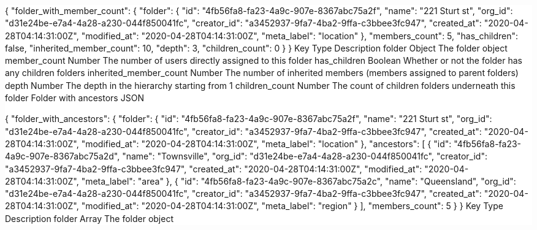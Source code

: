 {
  "folder_with_member_count": {
    "folder": {
      "id": "4fb56fa8-fa23-4a9c-907e-8367abc75a2f",
      "name": "221 Sturt st",
      "org_id": "d31e24be-e7a4-4a28-a230-044f850041fc",
      "creator_id": "a3452937-9fa7-4ba2-9ffa-c3bbee3fc947",
      "created_at": "2020-04-28T04:14:31:00Z",
      "modified_at": "2020-04-28T04:14:31:00Z",
      "meta_label": "location"
    },
    "members_count": 5,
    "has_children": false,
    "inherited_member_count": 10,
    "depth": 3,
    "children_count": 0
  }
}
Key	Type	Description
folder	Object	The folder object
member_count	Number	The number of users directly assigned to this folder
has_children	Boolean	Whether or not the folder has any children folders
inherited_member_count	Number	The number of inherited members (members assigned to parent folders)
depth	Number	The depth in the hierarchy starting from 1
children_count	Number	The count of children folders underneath this folder
Folder with ancestors
JSON

{
  "folder_with_ancestors": {
    "folder": {
      "id": "4fb56fa8-fa23-4a9c-907e-8367abc75a2f",
      "name": "221 Sturt st",
      "org_id": "d31e24be-e7a4-4a28-a230-044f850041fc",
      "creator_id": "a3452937-9fa7-4ba2-9ffa-c3bbee3fc947",
      "created_at": "2020-04-28T04:14:31:00Z",
      "modified_at": "2020-04-28T04:14:31:00Z",
      "meta_label": "location"
    },
    "ancestors": [
      {
        "id": "4fb56fa8-fa23-4a9c-907e-8367abc75a2d",
        "name": "Townsville",
        "org_id": "d31e24be-e7a4-4a28-a230-044f850041fc",
        "creator_id": "a3452937-9fa7-4ba2-9ffa-c3bbee3fc947",
        "created_at": "2020-04-28T04:14:31:00Z",
        "modified_at": "2020-04-28T04:14:31:00Z",
        "meta_label": "area"
      },
      {
        "id": "4fb56fa8-fa23-4a9c-907e-8367abc75a2c",
        "name": "Queensland",
        "org_id": "d31e24be-e7a4-4a28-a230-044f850041fc",
        "creator_id": "a3452937-9fa7-4ba2-9ffa-c3bbee3fc947",
        "created_at": "2020-04-28T04:14:31:00Z",
        "modified_at": "2020-04-28T04:14:31:00Z",
        "meta_label": "region"
      }
    ],
    "members_count": 5
  }
}
Key	Type	Description
folder	Array	The folder object